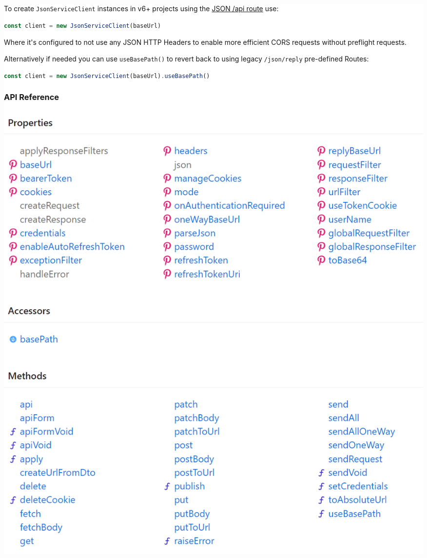 To create `JsonServiceClient` instances in v6+ projects using the [JSON /api route](/endpoint-routing#api-pre-defined-route) use:

```js
const client = new JsonServiceClient(baseUrl)
```

Where it's configured to not use any JSON HTTP Headers to enable more efficient CORS requests without preflight requests.

Alternatively if needed you can use `useBasePath()` to revert back to using legacy `/json/reply` pre-defined Routes:

```js
const client = new JsonServiceClient(baseUrl).useBasePath()
```

### API Reference

<a href="https://api.locode.dev/classes/client.JsonServiceClient.html"><div class="my-8 mx-auto max-w-xl block flex justify-center shadow hover:shadow-lg rounded py-1"><img class="p-4" src="/img/pages/clients/JsonServiceClient-ui-reference.png"></div></a>
